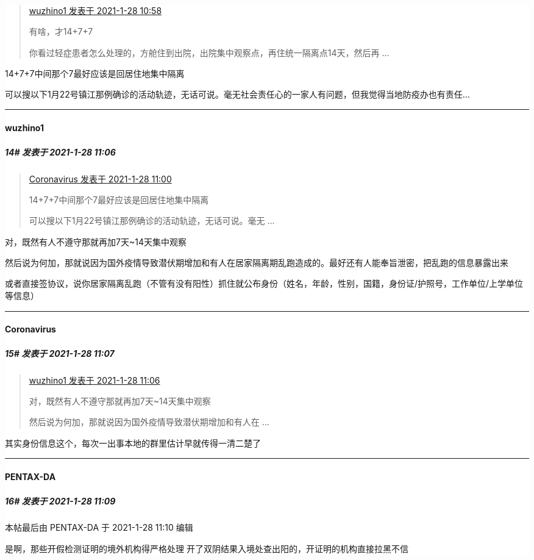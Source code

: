 <blockquote><a href="httphttps://bbs.saraba1st.com/2b/forum.php?mod=redirect&amp;goto=findpost&amp;pid=50168393&amp;ptid=1985087" target="_blank">wuzhino1 发表于 2021-1-28 10:58</a>

有啥，才14+7+7


你看过轻症患者怎么处理的，方舱住到出院，出院集中观察点，再住统一隔离点14天，然后再 ...</blockquote>
14+7+7中间那个7最好应该是回居住地集中隔离


可以搜以下1月22号镇江那例确诊的活动轨迹，无话可说。毫无社会责任心的一家人有问题，但我觉得当地防疫办也有责任...


-----

####  wuzhino1  
##### 14#       发表于 2021-1-28 11:06


<blockquote><a href="httphttps://bbs.saraba1st.com/2b/forum.php?mod=redirect&amp;goto=findpost&amp;pid=50168432&amp;ptid=1985087" target="_blank">Coronavirus 发表于 2021-1-28 11:00</a>

14+7+7中间那个7最好应该是回居住地集中隔离


可以搜以下1月22号镇江那例确诊的活动轨迹，无话可说。毫无 ...</blockquote>
对，既然有人不遵守那就再加7天~14天集中观察


然后说为何加，那就说因为国外疫情导致潜伏期增加和有人在居家隔离期乱跑造成的。最好还有人能奉旨泄密，把乱跑的信息暴露出来


或者直接签协议，说你居家隔离乱跑（不管有没有阳性）抓住就公布身份（姓名，年龄，性别，国籍，身份证/护照号，工作单位/上学单位等信息）


-----

####  Coronavirus  
##### 15#       发表于 2021-1-28 11:07


<blockquote><a href="httphttps://bbs.saraba1st.com/2b/forum.php?mod=redirect&amp;goto=findpost&amp;pid=50168482&amp;ptid=1985087" target="_blank">wuzhino1 发表于 2021-1-28 11:06</a>

对，既然有人不遵守那就再加7天~14天集中观察


然后说为何加，那就说因为国外疫情导致潜伏期增加和有人在 ...</blockquote>
其实身份信息这个，每次一出事本地的群里估计早就传得一清二楚了


-----

####  PENTAX-DA  
##### 16#       发表于 2021-1-28 11:09


 本帖最后由 PENTAX-DA 于 2021-1-28 11:10 编辑 

是啊，那些开假检测证明的境外机构得严格处理
开了双阴结果入境处查出阳的，开证明的机构直接拉黑不信

